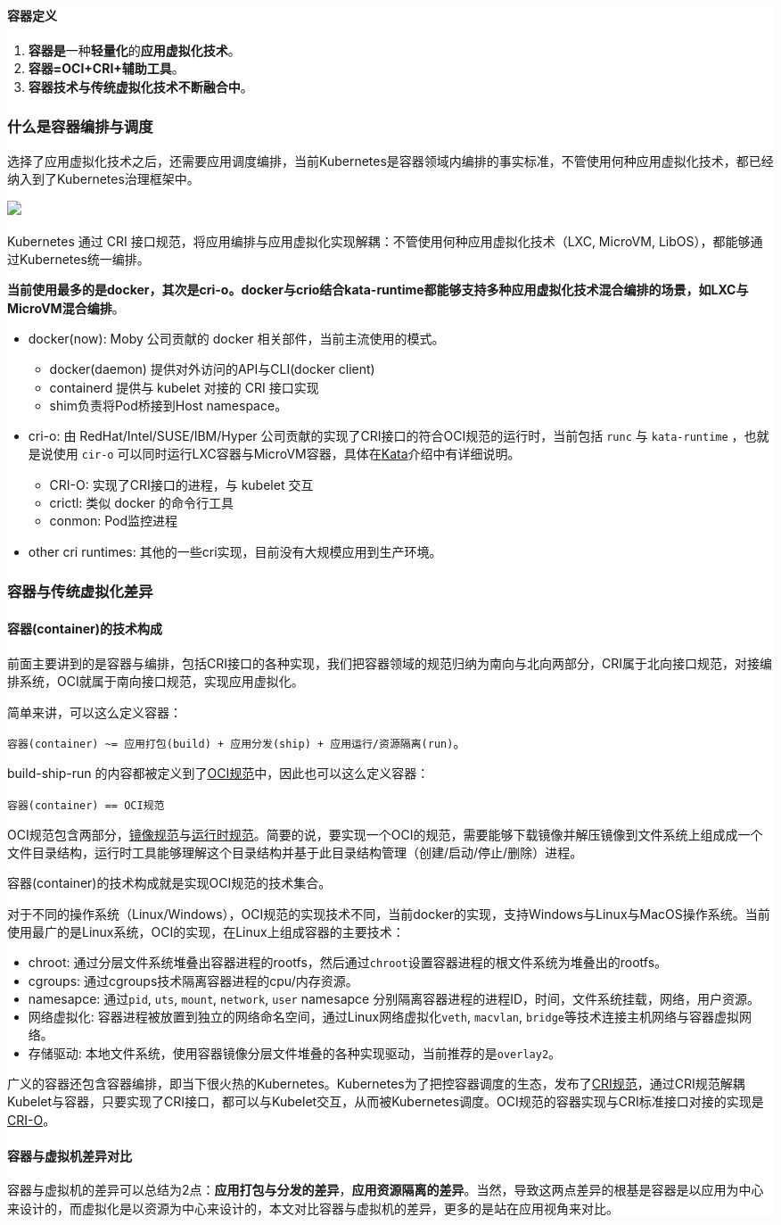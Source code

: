 #### 容器定义

1. **容器是**一种**轻量化**的**应用虚拟化技术**。
2. **容器=OCI+CRI+辅助工具**。
3. **容器技术与传统虚拟化技术不断融合中**。

### 什么是容器编排与调度

选择了应用虚拟化技术之后，还需要应用调度编排，当前Kubernetes是容器领域内编排的事实标准，不管使用何种应用虚拟化技术，都已经纳入到了Kubernetes治理框架中。

![](/images/kubernetes-all.png)

Kubernetes 通过 CRI 接口规范，将应用编排与应用虚拟化实现解耦：不管使用何种应用虚拟化技术（LXC, MicroVM, LibOS），都能够通过Kubernetes统一编排。

**当前使用最多的是docker，其次是cri-o。docker与crio结合kata-runtime都能够支持多种应用虚拟化技术混合编排的场景，如LXC与MicroVM混合编排**。

- docker(now): Moby 公司贡献的 docker 相关部件，当前主流使用的模式。
    - docker(daemon) 提供对外访问的API与CLI(docker client)
    - containerd 提供与 kubelet 对接的 CRI 接口实现
    - shim负责将Pod桥接到Host namespace。

- cri-o: 由 RedHat/Intel/SUSE/IBM/Hyper 公司贡献的实现了CRI接口的符合OCI规范的运行时，当前包括 ```runc``` 与 ```kata-runtime``` ，也就是说使用 ```cir-o``` 可以同时运行LXC容器与MicroVM容器，具体在[Kata]()介绍中有详细说明。
    - CRI-O: 实现了CRI接口的进程，与 kubelet 交互
    - crictl: 类似 docker 的命令行工具
    - conmon: Pod监控进程

- other cri runtimes: 其他的一些cri实现，目前没有大规模应用到生产环境。


### 容器与传统虚拟化差异

#### 容器(container)的技术构成

前面主要讲到的是容器与编排，包括CRI接口的各种实现，我们把容器领域的规范归纳为南向与北向两部分，CRI属于北向接口规范，对接编排系统，OCI就属于南向接口规范，实现应用虚拟化。

简单来讲，可以这么定义容器：

```容器(container) ~= 应用打包(build) + 应用分发(ship) + 应用运行/资源隔离(run)```。

build-ship-run 的内容都被定义到了[OCI规范](https://www.opencontainers.org/)中，因此也可以这么定义容器：

 ```容器(container) == OCI规范```

OCI规范包含两部分，[镜像规范](http://www.github.com/opencontainers/runtime-spec)与[运行时规范](http://www.github.com/opencontainers/image-spec)。简要的说，要实现一个OCI的规范，需要能够下载镜像并解压镜像到文件系统上组成成一个文件目录结构，运行时工具能够理解这个目录结构并基于此目录结构管理（创建/启动/停止/删除）进程。

容器(container)的技术构成就是实现OCI规范的技术集合。

对于不同的操作系统（Linux/Windows），OCI规范的实现技术不同，当前docker的实现，支持Windows与Linux与MacOS操作系统。当前使用最广的是Linux系统，OCI的实现，在Linux上组成容器的主要技术：

- chroot: 通过分层文件系统堆叠出容器进程的rootfs，然后通过```chroot```设置容器进程的根文件系统为堆叠出的rootfs。
- cgroups: 通过cgroups技术隔离容器进程的cpu/内存资源。
- namesapce: 通过```pid```, ```uts```, ```mount```, ```network```, ```user``` namesapce 分别隔离容器进程的进程ID，时间，文件系统挂载，网络，用户资源。
- 网络虚拟化: 容器进程被放置到独立的网络命名空间，通过Linux网络虚拟化```veth```, ```macvlan```, ```bridge```等技术连接主机网络与容器虚拟网络。
- 存储驱动: 本地文件系统，使用容器镜像分层文件堆叠的各种实现驱动，当前推荐的是```overlay2```。

广义的容器还包含容器编排，即当下很火热的Kubernetes。Kubernetes为了把控容器调度的生态，发布了[CRI规范](https://kubernetes.io/blog/2016/12/container-runtime-interface-cri-in-kubernetes/)，通过CRI规范解耦Kubelet与容器，只要实现了CRI接口，都可以与Kubelet交互，从而被Kubernetes调度。OCI规范的容器实现与CRI标准接口对接的实现是[CRI-O](https://github.com/cri-o/cri-o)。

#### 容器与虚拟机差异对比

容器与虚拟机的差异可以总结为2点：**应用打包与分发的差异**，**应用资源隔离的差异**。当然，导致这两点差异的根基是容器是以应用为中心来设计的，而虚拟化是以资源为中心来设计的，本文对比容器与虚拟机的差异，更多的是站在应用视角来对比。
```